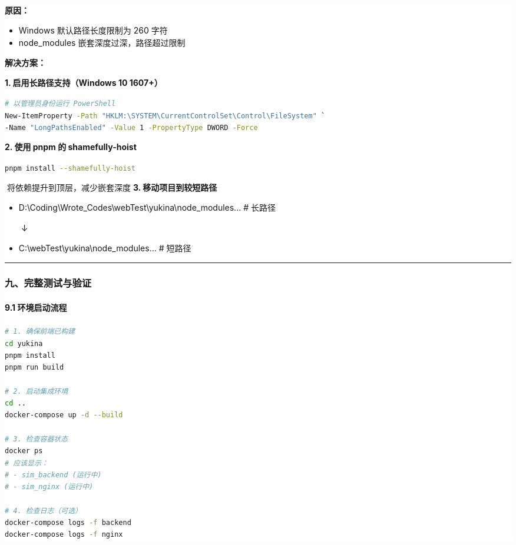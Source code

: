 **原因：**

- Windows 默认路径长度限制为 260 字符
- node_modules 嵌套深度过深，路径超过限制

**解决方案：**

**1. 启用长路径支持（Windows 10 1607+）**

```bash
# 以管理员身份运行 PowerShell
New-ItemProperty -Path "HKLM:\SYSTEM\CurrentControlSet\Control\FileSystem" `
-Name "LongPathsEnabled" -Value 1 -PropertyType DWORD -Force
```

**2. 使用 pnpm 的 shamefully-hoist**

```bash
pnpm install --shamefully-hoist
```

​	将依赖提升到顶层，减少嵌套深度
**3. 移动项目到较短路径**

- D:\Coding\Wrote_Codes\webTest\yukina\node_modules\...  # 长路径

  ​			↓

- C:\webTest\yukina\node_modules\...  # 短路径

------



### 九、完整测试与验证

#### 9.1 环境启动流程

```bash
# 1. 确保前端已构建
cd yukina
pnpm install
pnpm run build

# 2. 启动集成环境
cd ..
docker-compose up -d --build

# 3. 检查容器状态
docker ps
# 应该显示：
# - sim_backend (运行中)
# - sim_nginx (运行中)

# 4. 检查日志（可选）
docker-compose logs -f backend
docker-compose logs -f nginx
```
